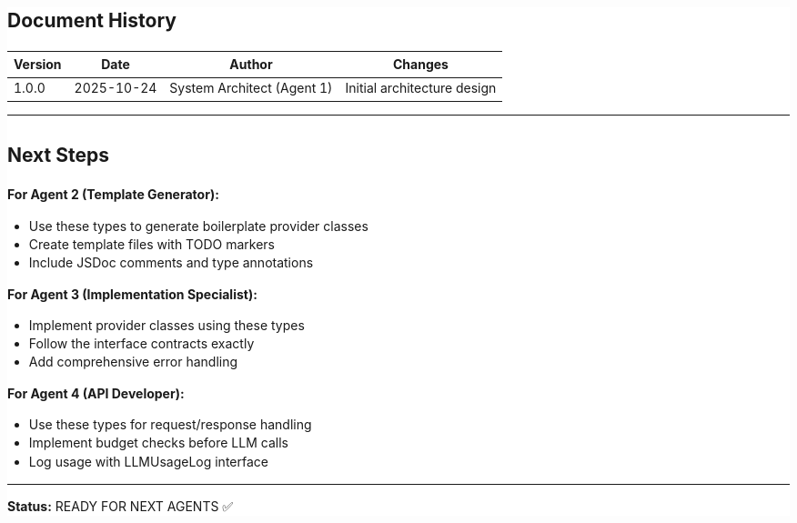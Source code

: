 
## Document History

| Version | Date | Author | Changes |
|---------|------|--------|---------|
| 1.0.0 | 2025-10-24 | System Architect (Agent 1) | Initial architecture design |

---

## Next Steps

**For Agent 2 (Template Generator):**
- Use these types to generate boilerplate provider classes
- Create template files with TODO markers
- Include JSDoc comments and type annotations

**For Agent 3 (Implementation Specialist):**
- Implement provider classes using these types
- Follow the interface contracts exactly
- Add comprehensive error handling

**For Agent 4 (API Developer):**
- Use these types for request/response handling
- Implement budget checks before LLM calls
- Log usage with LLMUsageLog interface

---

**Status:** READY FOR NEXT AGENTS ✅
